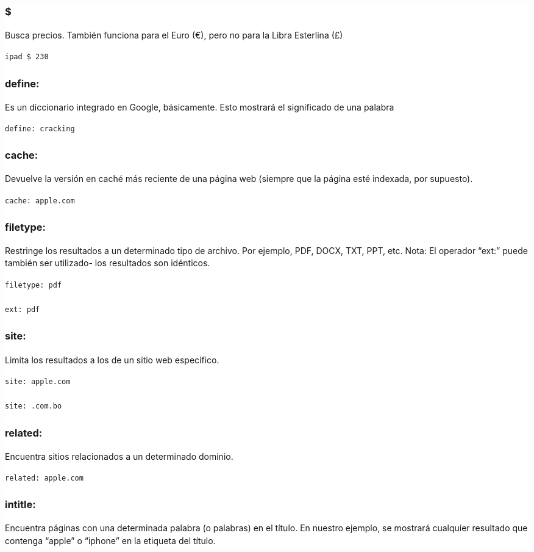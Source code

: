 ### $

Busca precios. También funciona para el Euro (€), pero no para la Libra Esterlina (£)

```
ipad $ 230
```

### define:

Es un diccionario integrado en Google, básicamente. Esto mostrará el significado de una palabra

```
define: cracking
```

### cache:

Devuelve la versión en caché más reciente de una página web (siempre que la página esté indexada, por supuesto).

```
cache: apple.com
```

### filetype:

Restringe los resultados a un determinado tipo de archivo. Por ejemplo, PDF, DOCX, TXT, PPT, etc. Nota: El operador “ext:” puede también ser utilizado- los resultados son idénticos.

```
filetype: pdf

ext: pdf
```

### site:

Limita los resultados a los de un sitio web específico.

```
site: apple.com

site: .com.bo
```

### related:

Encuentra sitios relacionados a un determinado dominio.

```
related: apple.com
```

### intitle:

Encuentra páginas con una determinada palabra (o palabras) en el título. En nuestro ejemplo, se mostrará cualquier resultado que contenga “apple” o “iphone” en la etiqueta del título.
